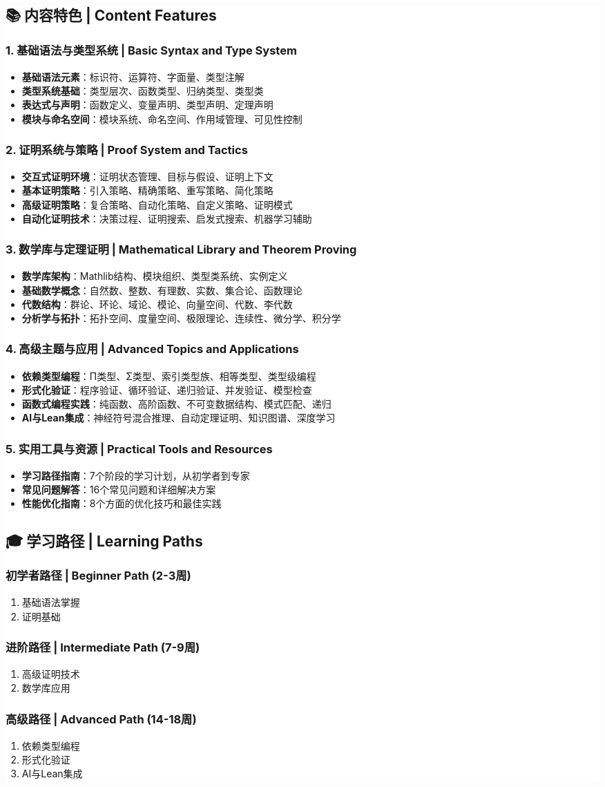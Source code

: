 ## 📚 内容特色 | Content Features

### 1. 基础语法与类型系统 | Basic Syntax and Type System

- **基础语法元素**：标识符、运算符、字面量、类型注解
- **类型系统基础**：类型层次、函数类型、归纳类型、类型类
- **表达式与声明**：函数定义、变量声明、类型声明、定理声明
- **模块与命名空间**：模块系统、命名空间、作用域管理、可见性控制

### 2. 证明系统与策略 | Proof System and Tactics

- **交互式证明环境**：证明状态管理、目标与假设、证明上下文
- **基本证明策略**：引入策略、精确策略、重写策略、简化策略
- **高级证明策略**：复合策略、自动化策略、自定义策略、证明模式
- **自动化证明技术**：决策过程、证明搜索、启发式搜索、机器学习辅助

### 3. 数学库与定理证明 | Mathematical Library and Theorem Proving

- **数学库架构**：Mathlib结构、模块组织、类型类系统、实例定义
- **基础数学概念**：自然数、整数、有理数、实数、集合论、函数理论
- **代数结构**：群论、环论、域论、模论、向量空间、代数、李代数
- **分析学与拓扑**：拓扑空间、度量空间、极限理论、连续性、微分学、积分学

### 4. 高级主题与应用 | Advanced Topics and Applications

- **依赖类型编程**：Π类型、Σ类型、索引类型族、相等类型、类型级编程
- **形式化验证**：程序验证、循环验证、递归验证、并发验证、模型检查
- **函数式编程实践**：纯函数、高阶函数、不可变数据结构、模式匹配、递归
- **AI与Lean集成**：神经符号混合推理、自动定理证明、知识图谱、深度学习

### 5. 实用工具与资源 | Practical Tools and Resources

- **学习路径指南**：7个阶段的学习计划，从初学者到专家
- **常见问题解答**：16个常见问题和详细解决方案
- **性能优化指南**：8个方面的优化技巧和最佳实践

## 🎓 学习路径 | Learning Paths

### 初学者路径 | Beginner Path (2-3周)

1. 基础语法掌握
2. 证明基础

### 进阶路径 | Intermediate Path (7-9周)

1. 高级证明技术
2. 数学库应用

### 高级路径 | Advanced Path (14-18周)

1. 依赖类型编程
2. 形式化验证
3. AI与Lean集成
